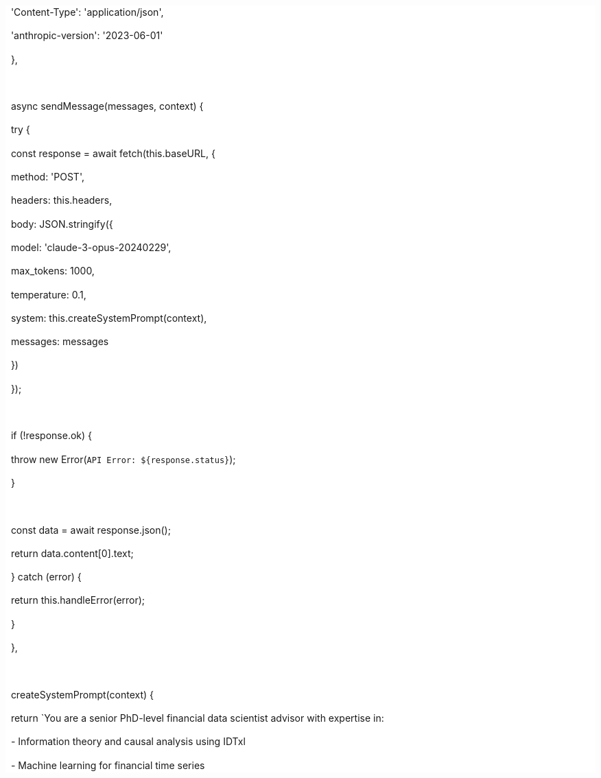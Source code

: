&nbsp;   'Content-Type': 'application/json',

&nbsp;   'anthropic-version': '2023-06-01'

&nbsp; },

&nbsp; 

&nbsp; async sendMessage(messages, context) {

&nbsp;   try {

&nbsp;     const response = await fetch(this.baseURL, {

&nbsp;       method: 'POST',

&nbsp;       headers: this.headers,

&nbsp;       body: JSON.stringify({

&nbsp;         model: 'claude-3-opus-20240229',

&nbsp;         max\_tokens: 1000,

&nbsp;         temperature: 0.1,

&nbsp;         system: this.createSystemPrompt(context),

&nbsp;         messages: messages

&nbsp;       })

&nbsp;     });

&nbsp;     

&nbsp;     if (!response.ok) {

&nbsp;       throw new Error(`API Error: ${response.status}`);

&nbsp;     }

&nbsp;     

&nbsp;     const data = await response.json();

&nbsp;     return data.content\[0].text;

&nbsp;   } catch (error) {

&nbsp;     return this.handleError(error);

&nbsp;   }

&nbsp; },

&nbsp; 

&nbsp; createSystemPrompt(context) {

&nbsp;   return `You are a senior PhD-level financial data scientist advisor with expertise in:

&nbsp;   - Information theory and causal analysis using IDTxl

&nbsp;   - Machine learning for financial time series
